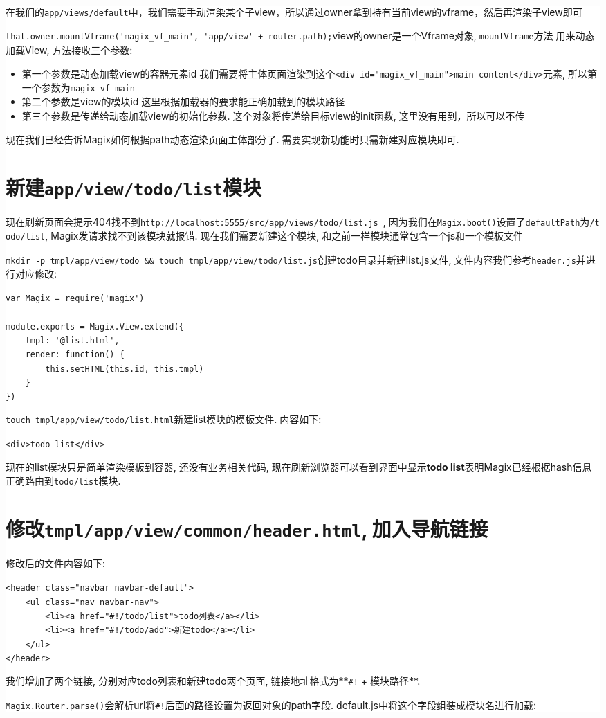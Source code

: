 在我们的`app/views/default`中，我们需要手动渲染某个子view，所以通过owner拿到持有当前view的vframe，然后再渲染子view即可

`that.owner.mountVframe('magix_vf_main', 'app/view' + router.path);`view的owner是一个Vframe对象, `mountVframe`方法
用来动态加载View, 方法接收三个参数:

- 第一个参数是动态加载view的容器元素id
    我们需要将主体页面渲染到这个`<div id="magix_vf_main">main content</div>`元素, 所以第一个参数为`magix_vf_main`
- 第二个参数是view的模块id
    这里根据加载器的要求能正确加载到的模块路径
- 第三个参数是传递给动态加载view的初始化参数.
    这个对象将传递给目标view的init函数, 这里没有用到，所以可以不传


现在我们已经告诉Magix如何根据path动态渲染页面主体部分了. 需要实现新功能时只需新建对应模块即可.

# 新建`app/view/todo/list`模块

现在刷新页面会提示404找不到`http://localhost:5555/src/app/views/todo/list.js `, 因为我们在`Magix.boot()`设置了`defaultPath`为`/todo/list`, Magix发请求找不到该模块就报错. 现在我们需要新建这个模块, 和之前一样模块通常包含一个js和一个模板文件

`mkdir -p tmpl/app/view/todo && touch tmpl/app/view/todo/list.js`创建todo目录并新建list.js文件, 文件内容我们参考`header.js`并进行对应修改:

    var Magix = require('magix')

    module.exports = Magix.View.extend({
        tmpl: '@list.html',
        render: function() {
            this.setHTML(this.id, this.tmpl)
        }
    })


`touch tmpl/app/view/todo/list.html`新建list模块的模板文件. 内容如下:

    <div>todo list</div>

现在的list模块只是简单渲染模板到容器, 还没有业务相关代码, 现在刷新浏览器可以看到界面中显示**todo list**表明Magix已经根据hash信息正确路由到`todo/list`模块.


# 修改`tmpl/app/view/common/header.html`, 加入导航链接

修改后的文件内容如下:

    <header class="navbar navbar-default">
        <ul class="nav navbar-nav">
            <li><a href="#!/todo/list">todo列表</a></li>
            <li><a href="#!/todo/add">新建todo</a></li>
        </ul>
    </header>


我们增加了两个链接, 分别对应todo列表和新建todo两个页面, 链接地址格式为**`#!` + 模块路径**.


`Magix.Router.parse()`会解析url将`#!`后面的路径设置为返回对象的path字段. default.js中将这个字段组装成模块名进行加载:
